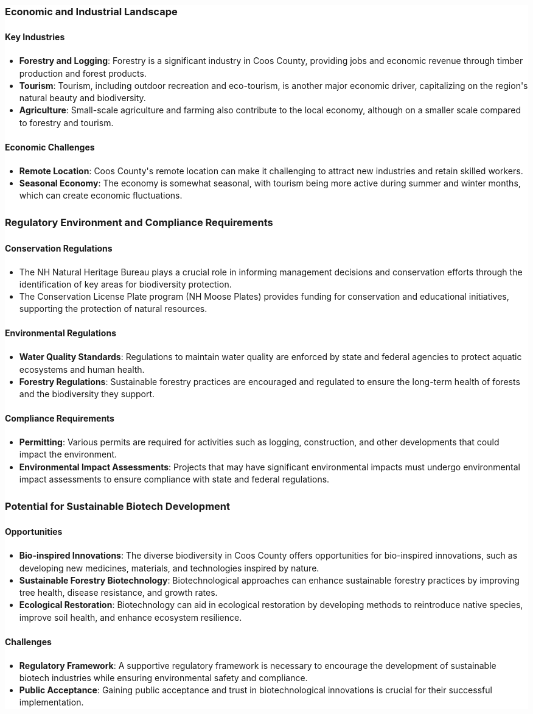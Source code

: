 ### Economic and Industrial Landscape

#### Key Industries
- **Forestry and Logging**: Forestry is a significant industry in Coos County, providing jobs and economic revenue through timber production and forest products.
- **Tourism**: Tourism, including outdoor recreation and eco-tourism, is another major economic driver, capitalizing on the region's natural beauty and biodiversity.
- **Agriculture**: Small-scale agriculture and farming also contribute to the local economy, although on a smaller scale compared to forestry and tourism.

#### Economic Challenges
- **Remote Location**: Coos County's remote location can make it challenging to attract new industries and retain skilled workers.
- **Seasonal Economy**: The economy is somewhat seasonal, with tourism being more active during summer and winter months, which can create economic fluctuations.

### Regulatory Environment and Compliance Requirements

#### Conservation Regulations
- The NH Natural Heritage Bureau plays a crucial role in informing management decisions and conservation efforts through the identification of key areas for biodiversity protection.
- The Conservation License Plate program (NH Moose Plates) provides funding for conservation and educational initiatives, supporting the protection of natural resources.

#### Environmental Regulations
- **Water Quality Standards**: Regulations to maintain water quality are enforced by state and federal agencies to protect aquatic ecosystems and human health.
- **Forestry Regulations**: Sustainable forestry practices are encouraged and regulated to ensure the long-term health of forests and the biodiversity they support.

#### Compliance Requirements
- **Permitting**: Various permits are required for activities such as logging, construction, and other developments that could impact the environment.
- **Environmental Impact Assessments**: Projects that may have significant environmental impacts must undergo environmental impact assessments to ensure compliance with state and federal regulations.

### Potential for Sustainable Biotech Development

#### Opportunities
- **Bio-inspired Innovations**: The diverse biodiversity in Coos County offers opportunities for bio-inspired innovations, such as developing new medicines, materials, and technologies inspired by nature.
- **Sustainable Forestry Biotechnology**: Biotechnological approaches can enhance sustainable forestry practices by improving tree health, disease resistance, and growth rates.
- **Ecological Restoration**: Biotechnology can aid in ecological restoration by developing methods to reintroduce native species, improve soil health, and enhance ecosystem resilience.

#### Challenges
- **Regulatory Framework**: A supportive regulatory framework is necessary to encourage the development of sustainable biotech industries while ensuring environmental safety and compliance.
- **Public Acceptance**: Gaining public acceptance and trust in biotechnological innovations is crucial for their successful implementation.
